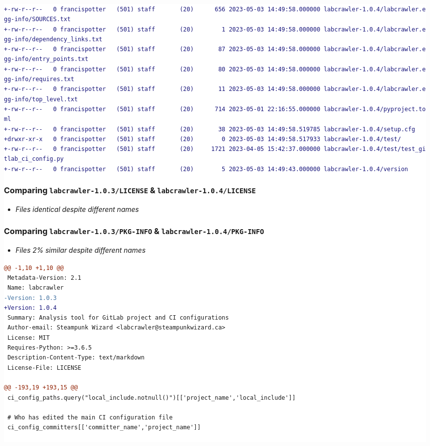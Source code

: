 ```diff
+-rw-r--r--   0 francispotter   (501) staff       (20)      656 2023-05-03 14:49:58.000000 labcrawler-1.0.4/labcrawler.egg-info/SOURCES.txt
+-rw-r--r--   0 francispotter   (501) staff       (20)        1 2023-05-03 14:49:58.000000 labcrawler-1.0.4/labcrawler.egg-info/dependency_links.txt
+-rw-r--r--   0 francispotter   (501) staff       (20)       87 2023-05-03 14:49:58.000000 labcrawler-1.0.4/labcrawler.egg-info/entry_points.txt
+-rw-r--r--   0 francispotter   (501) staff       (20)       80 2023-05-03 14:49:58.000000 labcrawler-1.0.4/labcrawler.egg-info/requires.txt
+-rw-r--r--   0 francispotter   (501) staff       (20)       11 2023-05-03 14:49:58.000000 labcrawler-1.0.4/labcrawler.egg-info/top_level.txt
+-rw-r--r--   0 francispotter   (501) staff       (20)      714 2023-05-01 22:16:55.000000 labcrawler-1.0.4/pyproject.toml
+-rw-r--r--   0 francispotter   (501) staff       (20)       38 2023-05-03 14:49:58.519785 labcrawler-1.0.4/setup.cfg
+drwxr-xr-x   0 francispotter   (501) staff       (20)        0 2023-05-03 14:49:58.517933 labcrawler-1.0.4/test/
+-rw-r--r--   0 francispotter   (501) staff       (20)     1721 2023-04-05 15:42:37.000000 labcrawler-1.0.4/test/test_gitlab_ci_config.py
+-rw-r--r--   0 francispotter   (501) staff       (20)        5 2023-05-03 14:49:43.000000 labcrawler-1.0.4/version
```

### Comparing `labcrawler-1.0.3/LICENSE` & `labcrawler-1.0.4/LICENSE`

 * *Files identical despite different names*

### Comparing `labcrawler-1.0.3/PKG-INFO` & `labcrawler-1.0.4/PKG-INFO`

 * *Files 2% similar despite different names*

```diff
@@ -1,10 +1,10 @@
 Metadata-Version: 2.1
 Name: labcrawler
-Version: 1.0.3
+Version: 1.0.4
 Summary: Analysis tool for GitLab project and CI configurations
 Author-email: Steampunk Wizard <labcrawler@steampunkwizard.ca>
 License: MIT
 Requires-Python: >=3.6.5
 Description-Content-Type: text/markdown
 License-File: LICENSE
 
@@ -193,19 +193,15 @@
 ci_config_paths.query("local_include.notnull()")[['project_name','local_include']]
 
 # Who has edited the main CI configuration file
 ci_config_committers[['committer_name','project_name']]
 
 ```
 